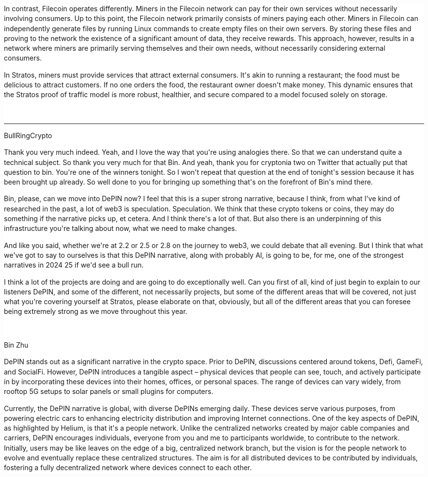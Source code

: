 In contrast, Filecoin operates differently. Miners in the Filecoin network can pay for their own services without necessarily involving consumers. Up to this point, the Filecoin network primarily consists of miners paying each other. Miners in Filecoin can independently generate files by running Linux commands to create empty files on their own servers. By storing these files and proving to the network the existence of a significant amount of data, they receive rewards. This approach, however, results in a network where miners are primarily serving themselves and their own needs, without necessarily considering external consumers.

In Stratos, miners must provide services that attract external consumers. It's akin to running a restaurant; the food must be delicious to attract customers. If no one orders the food, the restaurant owner doesn't make money. This dynamic ensures that the Stratos proof of traffic model is more robust, healthier, and secure compared to a model focused solely on storage. 


<br>

---

<claire>BullRingCrypto</claire>

Thank you very much indeed. Yeah, and I love the way that you're using analogies there. So that we can understand quite a technical subject. So thank you very much for that Bin. And yeah, thank you for cryptonia two on Twitter that actually put that question to bin. You're one of the winners tonight. So I won't repeat that question at the end of tonight's session because it has been brought up already. So well done to you for bringing up something that's on the forefront of Bin's mind there. 

Bin, please, can we move into DePIN now? I feel that this is a super strong narrative, because I think, from what I've kind of researched in the past, a lot of web3 is speculation. Speculation. We think that these crypto tokens or coins, they may do something if the narrative picks up, et cetera. And I think there's a lot of that. But also there is an underpinning of this infrastructure you're talking about now, what we need to make changes. 

And like you said, whether we're at 2.2 or 2.5 or 2.8 on the journey to web3, we could debate that all evening. But I think that what we've got to say to ourselves is that this DePIN narrative, along with probably AI, is going to be, for me, one of the strongest narratives in 2024 25 if we'd see a bull run.

I think a lot of the projects are doing and are going to do exceptionally well. Can you first of all, kind of just begin to explain to our listeners DePIN, and some of the different, not necessarily projects, but some of the different areas that will be covered, not just what you're covering yourself at Stratos, please elaborate on that, obviously, but all of the different areas that you can foresee being extremely strong as we move throughout this year.

<br>

<bin>Bin Zhu</bin>

DePIN stands out as a significant narrative in the crypto space. Prior to DePIN, discussions centered around tokens, Defi, GameFi, and SocialFi. However, DePIN introduces a tangible aspect – physical devices that people can see, touch, and actively participate in by incorporating these devices into their homes, offices, or personal spaces. The range of devices can vary widely, from rooftop 5G setups to solar panels or small plugins for computers.

Currently, the DePIN narrative is global, with diverse DePINs emerging daily. These devices serve various purposes, from powering electric cars to enhancing electricity distribution and improving Internet connections. One of the key aspects of DePIN, as highlighted by Helium, is that it's a people network. Unlike the centralized networks created by major cable companies and carriers, DePIN encourages individuals, everyone from you and me to participants worldwide, to contribute to the network. Initially, users may be like leaves on the edge of a big, centralized network branch, but the vision is for the people network to evolve and eventually replace these centralized structures. The aim is for all distributed devices to be contributed by individuals, fostering a fully decentralized network where devices connect to each other.
